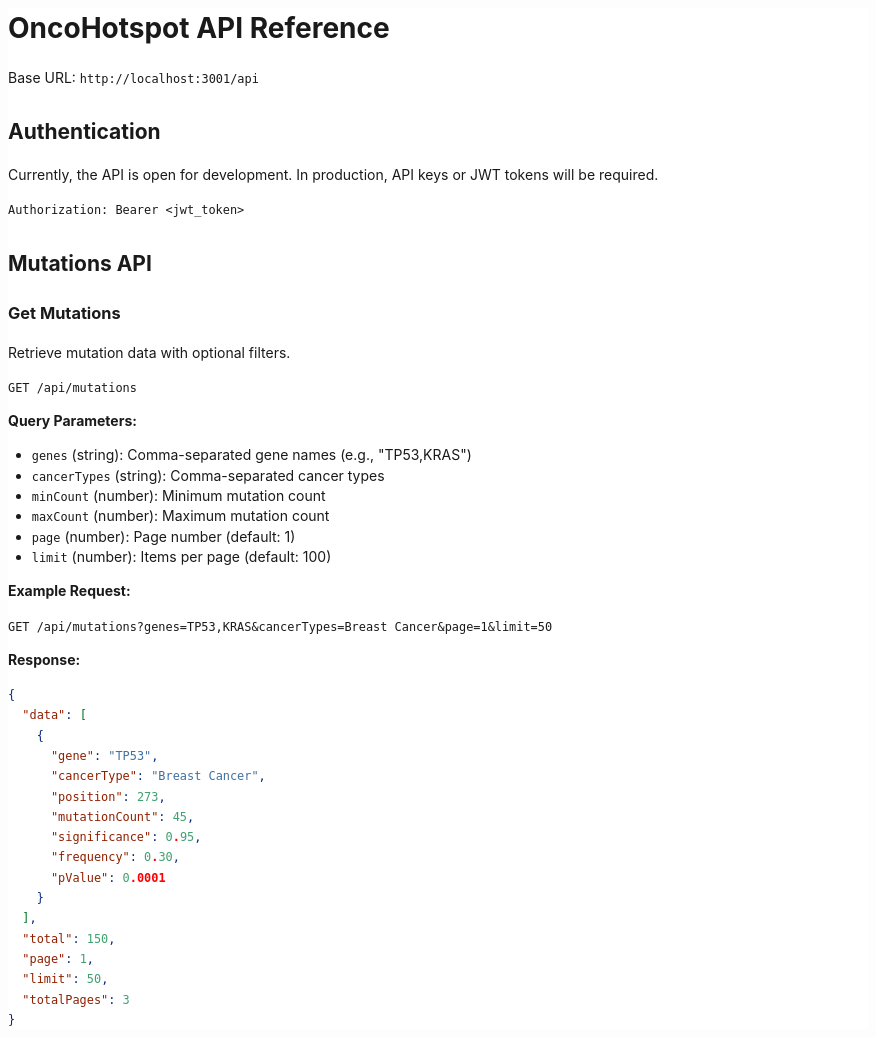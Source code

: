 # OncoHotspot API Reference

Base URL: `http://localhost:3001/api`

## Authentication

Currently, the API is open for development. In production, API keys or JWT tokens will be required.

```http
Authorization: Bearer <jwt_token>
```

## Mutations API

### Get Mutations
Retrieve mutation data with optional filters.

```http
GET /api/mutations
```

**Query Parameters:**
- `genes` (string): Comma-separated gene names (e.g., "TP53,KRAS")
- `cancerTypes` (string): Comma-separated cancer types
- `minCount` (number): Minimum mutation count
- `maxCount` (number): Maximum mutation count
- `page` (number): Page number (default: 1)
- `limit` (number): Items per page (default: 100)

**Example Request:**
```http
GET /api/mutations?genes=TP53,KRAS&cancerTypes=Breast Cancer&page=1&limit=50
```

**Response:**
```json
{
  "data": [
    {
      "gene": "TP53",
      "cancerType": "Breast Cancer",
      "position": 273,
      "mutationCount": 45,
      "significance": 0.95,
      "frequency": 0.30,
      "pValue": 0.0001
    }
  ],
  "total": 150,
  "page": 1,
  "limit": 50,
  "totalPages": 3
}
```
